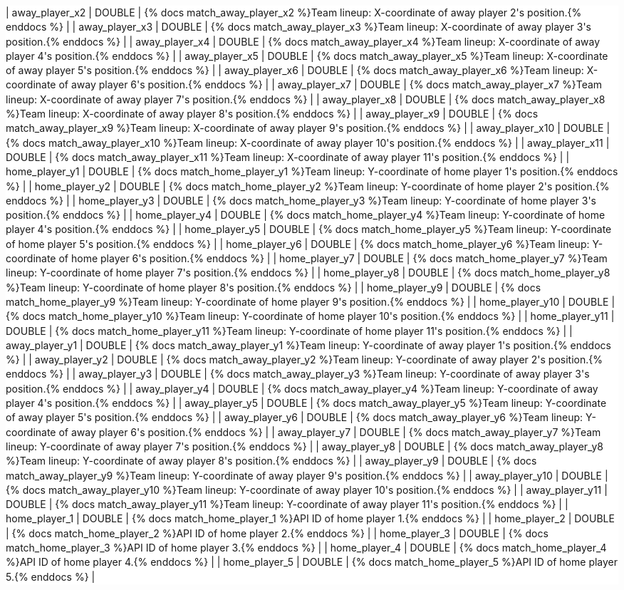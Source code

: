 | away_player_x2        | DOUBLE    | {% docs match_away_player_x2 %}Team lineup: X-coordinate of away player 2's position.{% enddocs %} |
| away_player_x3        | DOUBLE    | {% docs match_away_player_x3 %}Team lineup: X-coordinate of away player 3's position.{% enddocs %} |
| away_player_x4        | DOUBLE    | {% docs match_away_player_x4 %}Team lineup: X-coordinate of away player 4's position.{% enddocs %} |
| away_player_x5        | DOUBLE    | {% docs match_away_player_x5 %}Team lineup: X-coordinate of away player 5's position.{% enddocs %} |
| away_player_x6        | DOUBLE    | {% docs match_away_player_x6 %}Team lineup: X-coordinate of away player 6's position.{% enddocs %} |
| away_player_x7        | DOUBLE    | {% docs match_away_player_x7 %}Team lineup: X-coordinate of away player 7's position.{% enddocs %} |
| away_player_x8        | DOUBLE    | {% docs match_away_player_x8 %}Team lineup: X-coordinate of away player 8's position.{% enddocs %} |
| away_player_x9        | DOUBLE    | {% docs match_away_player_x9 %}Team lineup: X-coordinate of away player 9's position.{% enddocs %} |
| away_player_x10       | DOUBLE    | {% docs match_away_player_x10 %}Team lineup: X-coordinate of away player 10's position.{% enddocs %} |
| away_player_x11       | DOUBLE    | {% docs match_away_player_x11 %}Team lineup: X-coordinate of away player 11's position.{% enddocs %} |
| home_player_y1        | DOUBLE    | {% docs match_home_player_y1 %}Team lineup: Y-coordinate of home player 1's position.{% enddocs %} |
| home_player_y2        | DOUBLE    | {% docs match_home_player_y2 %}Team lineup: Y-coordinate of home player 2's position.{% enddocs %} |
| home_player_y3        | DOUBLE    | {% docs match_home_player_y3 %}Team lineup: Y-coordinate of home player 3's position.{% enddocs %} |
| home_player_y4        | DOUBLE    | {% docs match_home_player_y4 %}Team lineup: Y-coordinate of home player 4's position.{% enddocs %} |
| home_player_y5        | DOUBLE    | {% docs match_home_player_y5 %}Team lineup: Y-coordinate of home player 5's position.{% enddocs %} |
| home_player_y6        | DOUBLE    | {% docs match_home_player_y6 %}Team lineup: Y-coordinate of home player 6's position.{% enddocs %} |
| home_player_y7        | DOUBLE    | {% docs match_home_player_y7 %}Team lineup: Y-coordinate of home player 7's position.{% enddocs %} |
| home_player_y8        | DOUBLE    | {% docs match_home_player_y8 %}Team lineup: Y-coordinate of home player 8's position.{% enddocs %} |
| home_player_y9        | DOUBLE    | {% docs match_home_player_y9 %}Team lineup: Y-coordinate of home player 9's position.{% enddocs %} |
| home_player_y10       | DOUBLE    | {% docs match_home_player_y10 %}Team lineup: Y-coordinate of home player 10's position.{% enddocs %} |
| home_player_y11       | DOUBLE    | {% docs match_home_player_y11 %}Team lineup: Y-coordinate of home player 11's position.{% enddocs %} |
| away_player_y1        | DOUBLE    | {% docs match_away_player_y1 %}Team lineup: Y-coordinate of away player 1's position.{% enddocs %} |
| away_player_y2        | DOUBLE    | {% docs match_away_player_y2 %}Team lineup: Y-coordinate of away player 2's position.{% enddocs %} |
| away_player_y3        | DOUBLE    | {% docs match_away_player_y3 %}Team lineup: Y-coordinate of away player 3's position.{% enddocs %} |
| away_player_y4        | DOUBLE    | {% docs match_away_player_y4 %}Team lineup: Y-coordinate of away player 4's position.{% enddocs %} |
| away_player_y5        | DOUBLE    | {% docs match_away_player_y5 %}Team lineup: Y-coordinate of away player 5's position.{% enddocs %} |
| away_player_y6        | DOUBLE    | {% docs match_away_player_y6 %}Team lineup: Y-coordinate of away player 6's position.{% enddocs %} |
| away_player_y7        | DOUBLE    | {% docs match_away_player_y7 %}Team lineup: Y-coordinate of away player 7's position.{% enddocs %} |
| away_player_y8        | DOUBLE    | {% docs match_away_player_y8 %}Team lineup: Y-coordinate of away player 8's position.{% enddocs %} |
| away_player_y9        | DOUBLE    | {% docs match_away_player_y9 %}Team lineup: Y-coordinate of away player 9's position.{% enddocs %} |
| away_player_y10       | DOUBLE    | {% docs match_away_player_y10 %}Team lineup: Y-coordinate of away player 10's position.{% enddocs %} |
| away_player_y11       | DOUBLE    | {% docs match_away_player_y11 %}Team lineup: Y-coordinate of away player 11's position.{% enddocs %} |
| home_player_1         | DOUBLE    | {% docs match_home_player_1 %}API ID of home player 1.{% enddocs %} |
| home_player_2         | DOUBLE    | {% docs match_home_player_2 %}API ID of home player 2.{% enddocs %} |
| home_player_3         | DOUBLE    | {% docs match_home_player_3 %}API ID of home player 3.{% enddocs %} |
| home_player_4         | DOUBLE    | {% docs match_home_player_4 %}API ID of home player 4.{% enddocs %} |
| home_player_5         | DOUBLE    | {% docs match_home_player_5 %}API ID of home player 5.{% enddocs %} |